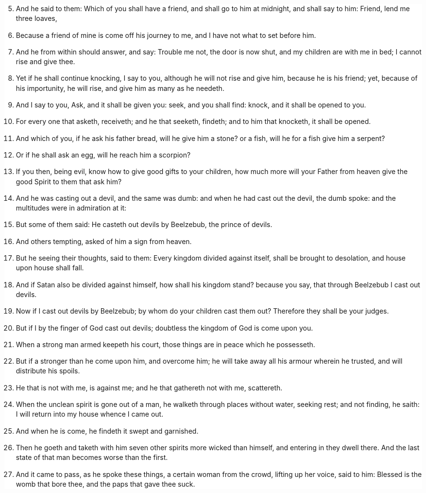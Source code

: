 5. And he said to them: Which of you shall have a friend, and shall go to him at midnight, and shall say to him: Friend, lend me three loaves,

6. Because a friend of mine is come off his journey to me, and I have not what to set before him.

7. And he from within should answer, and say: Trouble me not, the door is now shut, and my children are with me in bed; I cannot rise and give thee.

8. Yet if he shall continue knocking, I say to you, although he will not rise and give him, because he is his friend; yet, because of his importunity, he will rise, and give him as many as he needeth.

9. And I say to you, Ask, and it shall be given you: seek, and you shall find: knock, and it shall be opened to you.

10. For every one that asketh, receiveth; and he that seeketh, findeth; and to him that knocketh, it shall be opened.

11. And which of you, if he ask his father bread, will he give him a stone? or a fish, will he for a fish give him a serpent?

12. Or if he shall ask an egg, will he reach him a scorpion?

13. If you then, being evil, know how to give good gifts to your children, how much more will your Father from heaven give the good Spirit to them that ask him?

14. And he was casting out a devil, and the same was dumb: and when he had cast out the devil, the dumb spoke: and the multitudes were in admiration at it:

15. But some of them said: He casteth out devils by Beelzebub, the prince of devils.

16. And others tempting, asked of him a sign from heaven.

17. But he seeing their thoughts, said to them: Every kingdom divided against itself, shall be brought to desolation, and house upon house shall fall.

18. And if Satan also be divided against himself, how shall his kingdom stand? because you say, that through Beelzebub I cast out devils.

19. Now if I cast out devils by Beelzebub; by whom do your children cast them out? Therefore they shall be your judges.

20. But if I by the finger of God cast out devils; doubtless the kingdom of God is come upon you.

21. When a strong man armed keepeth his court, those things are in peace which he possesseth.

22. But if a stronger than he come upon him, and overcome him; he will take away all his armour wherein he trusted, and will distribute his spoils.

23. He that is not with me, is against me; and he that gathereth not with me, scattereth.

24. When the unclean spirit is gone out of a man, he walketh through places without water, seeking rest; and not finding, he saith: I will return into my house whence I came out.

25. And when he is come, he findeth it swept and garnished.

26. Then he goeth and taketh with him seven other spirits more wicked than himself, and entering in they dwell there. And the last state of that man becomes worse than the first.

27. And it came to pass, as he spoke these things, a certain woman from the crowd, lifting up her voice, said to him: Blessed is the womb that bore thee, and the paps that gave thee suck.

